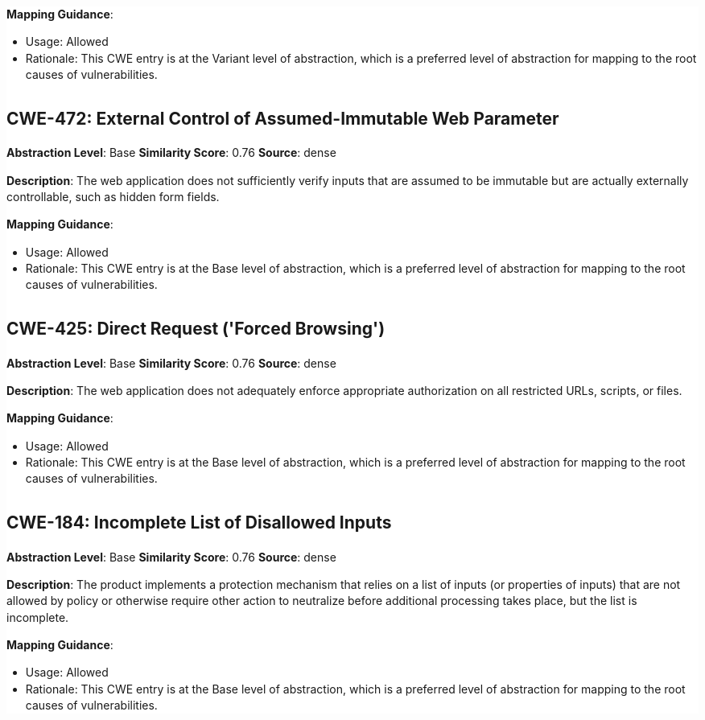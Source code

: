 **Mapping Guidance**:
- Usage: Allowed
- Rationale: This CWE entry is at the Variant level of abstraction, which is a preferred level of abstraction for mapping to the root causes of vulnerabilities.



## CWE-472: External Control of Assumed-Immutable Web Parameter
**Abstraction Level**: Base
**Similarity Score**: 0.76
**Source**: dense

**Description**:
The web application does not sufficiently verify inputs that are assumed to be immutable but are actually externally controllable, such as hidden form fields.

**Mapping Guidance**:
- Usage: Allowed
- Rationale: This CWE entry is at the Base level of abstraction, which is a preferred level of abstraction for mapping to the root causes of vulnerabilities.



## CWE-425: Direct Request ('Forced Browsing')
**Abstraction Level**: Base
**Similarity Score**: 0.76
**Source**: dense

**Description**:
The web application does not adequately enforce appropriate authorization on all restricted URLs, scripts, or files.

**Mapping Guidance**:
- Usage: Allowed
- Rationale: This CWE entry is at the Base level of abstraction, which is a preferred level of abstraction for mapping to the root causes of vulnerabilities.



## CWE-184: Incomplete List of Disallowed Inputs
**Abstraction Level**: Base
**Similarity Score**: 0.76
**Source**: dense

**Description**:
The product implements a protection mechanism that relies on a list of inputs (or properties of inputs) that are not allowed by policy or otherwise require other action to neutralize before additional processing takes place, but the list is incomplete.

**Mapping Guidance**:
- Usage: Allowed
- Rationale: This CWE entry is at the Base level of abstraction, which is a preferred level of abstraction for mapping to the root causes of vulnerabilities.
